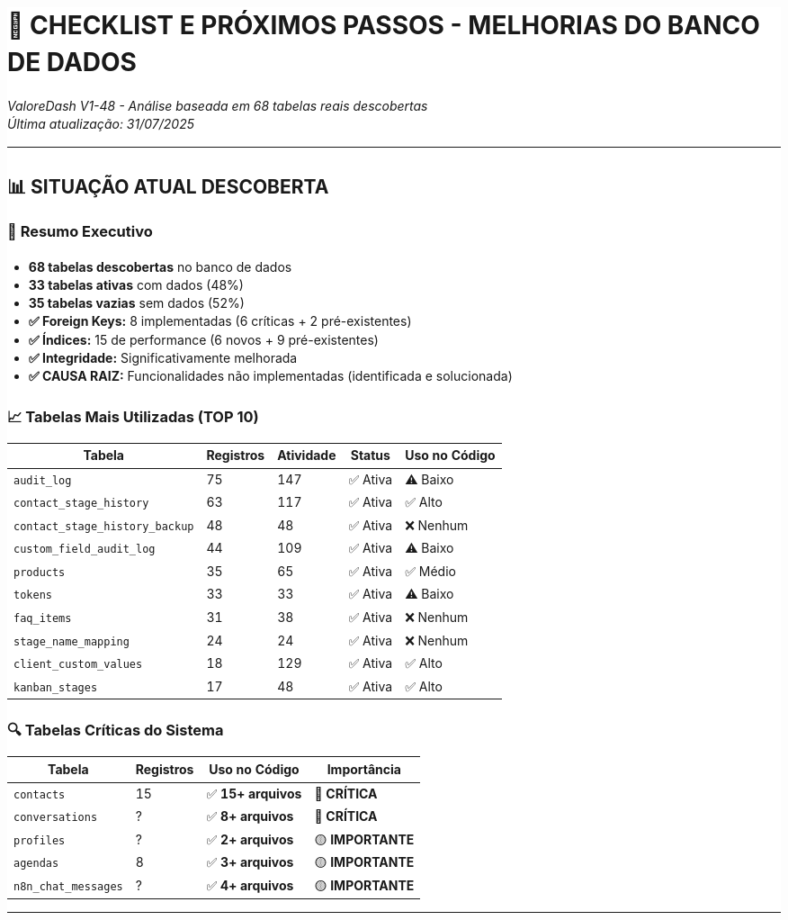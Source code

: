 # 🔧 CHECKLIST E PRÓXIMOS PASSOS - MELHORIAS DO BANCO DE DADOS

*ValoreDash V1-48 - Análise baseada em 68 tabelas reais descobertas*  
*Última atualização: 31/07/2025*

---

## 📊 **SITUAÇÃO ATUAL DESCOBERTA**

### 🎯 **Resumo Executivo**
- **68 tabelas descobertas** no banco de dados
- **33 tabelas ativas** com dados (48%)
- **35 tabelas vazias** sem dados (52%)
- **✅ Foreign Keys:** 8 implementadas (6 críticas + 2 pré-existentes)
- **✅ Índices:** 15 de performance (6 novos + 9 pré-existentes)
- **✅ Integridade:** Significativamente melhorada
- **✅ CAUSA RAIZ:** Funcionalidades não implementadas (identificada e solucionada)

### 📈 **Tabelas Mais Utilizadas (TOP 10)**

| Tabela | Registros | Atividade | Status | Uso no Código |
|--------|-----------|-----------|--------|---------------|
| `audit_log` | 75 | 147 | ✅ Ativa | ⚠️ Baixo |
| `contact_stage_history` | 63 | 117 | ✅ Ativa | ✅ Alto |
| `contact_stage_history_backup` | 48 | 48 | ✅ Ativa | ❌ Nenhum |
| `custom_field_audit_log` | 44 | 109 | ✅ Ativa | ⚠️ Baixo |
| `products` | 35 | 65 | ✅ Ativa | ✅ Médio |
| `tokens` | 33 | 33 | ✅ Ativa | ⚠️ Baixo |
| `faq_items` | 31 | 38 | ✅ Ativa | ❌ Nenhum |
| `stage_name_mapping` | 24 | 24 | ✅ Ativa | ❌ Nenhum |
| `client_custom_values` | 18 | 129 | ✅ Ativa | ✅ Alto |
| `kanban_stages` | 17 | 48 | ✅ Ativa | ✅ Alto |

### 🔍 **Tabelas Críticas do Sistema**

| Tabela | Registros | Uso no Código | Importância |
|--------|-----------|---------------|-------------|
| `contacts` | 15 | ✅ **15+ arquivos** | 🔴 **CRÍTICA** |
| `conversations` | ? | ✅ **8+ arquivos** | 🔴 **CRÍTICA** |
| `profiles` | ? | ✅ **2+ arquivos** | 🟡 **IMPORTANTE** |
| `agendas` | 8 | ✅ **3+ arquivos** | 🟡 **IMPORTANTE** |
| `n8n_chat_messages` | ? | ✅ **4+ arquivos** | 🟡 **IMPORTANTE** |

---
